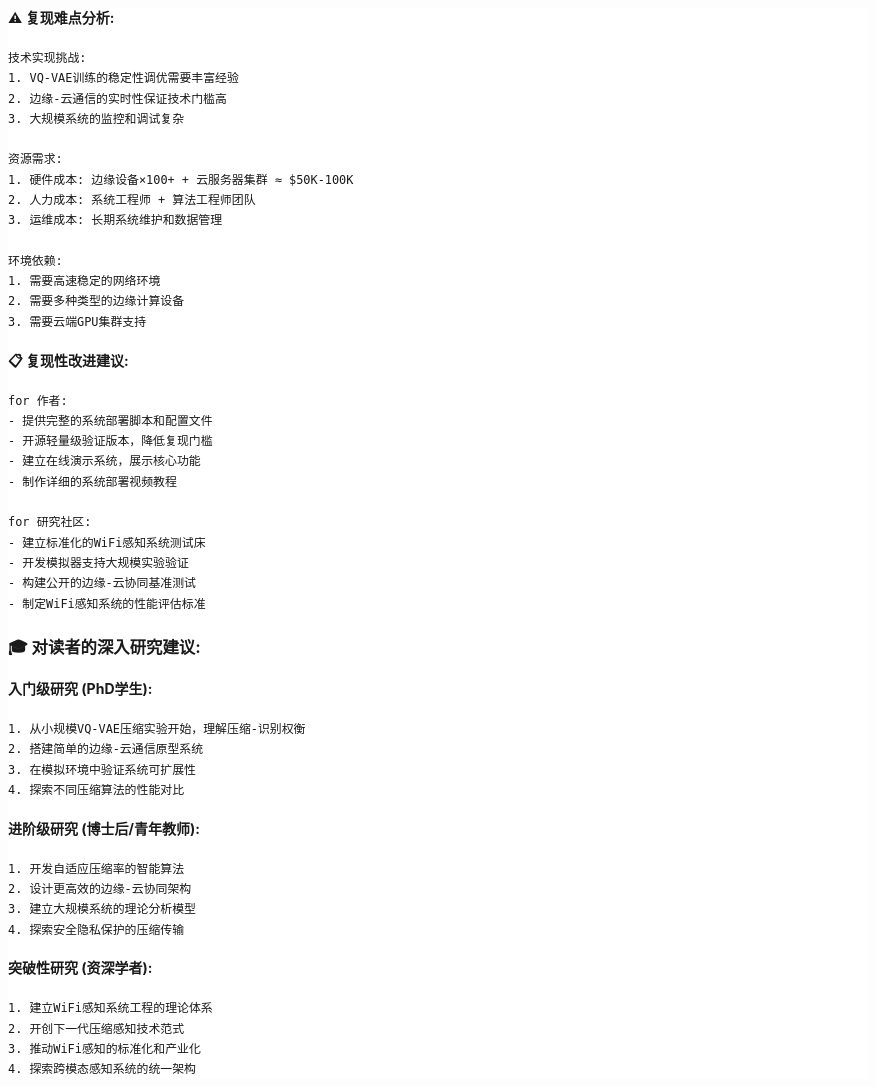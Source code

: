 #### **⚠️ 复现难点分析:**
```
技术实现挑战:
1. VQ-VAE训练的稳定性调优需要丰富经验
2. 边缘-云通信的实时性保证技术门槛高
3. 大规模系统的监控和调试复杂

资源需求:
1. 硬件成本: 边缘设备×100+ + 云服务器集群 ≈ $50K-100K
2. 人力成本: 系统工程师 + 算法工程师团队
3. 运维成本: 长期系统维护和数据管理

环境依赖:
1. 需要高速稳定的网络环境
2. 需要多种类型的边缘计算设备
3. 需要云端GPU集群支持
```

#### **📋 复现性改进建议:**
```
for 作者:
- 提供完整的系统部署脚本和配置文件
- 开源轻量级验证版本，降低复现门槛
- 建立在线演示系统，展示核心功能
- 制作详细的系统部署视频教程

for 研究社区:
- 建立标准化的WiFi感知系统测试床
- 开发模拟器支持大规模实验验证
- 构建公开的边缘-云协同基准测试
- 制定WiFi感知系统的性能评估标准
```

### **🎓 对读者的深入研究建议:**

#### **入门级研究 (PhD学生):**
```
1. 从小规模VQ-VAE压缩实验开始，理解压缩-识别权衡
2. 搭建简单的边缘-云通信原型系统
3. 在模拟环境中验证系统可扩展性
4. 探索不同压缩算法的性能对比
```

#### **进阶级研究 (博士后/青年教师):**
```
1. 开发自适应压缩率的智能算法
2. 设计更高效的边缘-云协同架构
3. 建立大规模系统的理论分析模型
4. 探索安全隐私保护的压缩传输
```

#### **突破性研究 (资深学者):**
```
1. 建立WiFi感知系统工程的理论体系
2. 开创下一代压缩感知技术范式
3. 推动WiFi感知的标准化和产业化
4. 探索跨模态感知系统的统一架构
```
